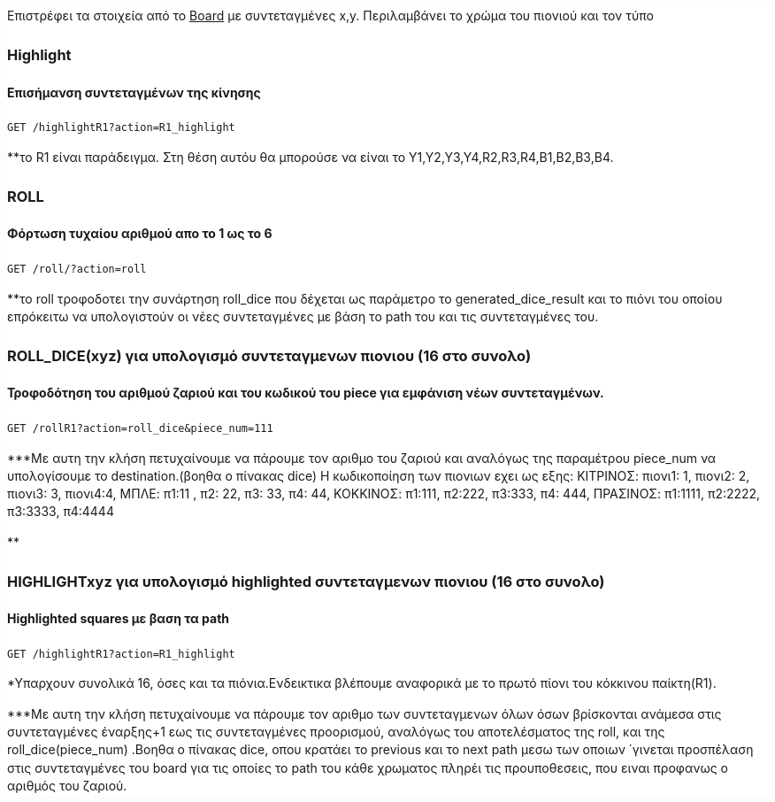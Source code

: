 Επιστρέφει τα στοιχεία από το [Board](#Board-1) με συντεταγμένες x,y.
Περιλαμβάνει το χρώμα του πιονιού και τον τύπο

### Highlight
#### Επισήμανση συντεταγμένων της κίνησης 

```
GET /highlightR1?action=R1_highlight
```
**το R1 είναι παράδειγμα. Στη θέση αυτόυ θα μπορούσε να είναι το Y1,Y2,Y3,Y4,R2,R3,R4,B1,B2,B3,B4.

### ROLL
#### Φόρτωση τυχαίου αριθμού απο το 1 ως το 6 

```
GET /roll/?action=roll
```
**το roll τροφοδοτει την συνάρτηση roll_dice που δέχεται ως παράμετρο το generated_dice_result και το πιόνι του οποίου επρόκειτω να υπολογιστούν οι νέες συντεταγμένες με βάση το path του και τις συντεταγμένες του.

 
### ROLL_DICE(xyz) για υπολογισμό συντεταγμενων πιονιου (16 στο συνολο)
#### Τροφοδότηση του αριθμού ζαριού και του κωδικού του piece για εμφάνιση νέων συντεταγμένων.

```
GET /rollR1?action=roll_dice&piece_num=111
```

***Με αυτη την κλήση πετυχαίνουμε να πάρουμε τον αριθμο του ζαριού και αναλόγως της παραμέτρου piece_num να υπολογίσουμε το destination.(βοηθα ο πίνακας dice)
H κωδικοποίηση των πιονιων εχει ως εξης:
ΚΙΤΡΙΝΟΣ: πιονι1: 1, πιονι2: 2, πιονι3: 3, πιονι4:4,
ΜΠΛΕ: π1:11 , π2: 22, π3: 33, π4: 44,
ΚΟΚΚΙΝΟΣ: π1:111, π2:222, π3:333, π4: 444,
ΠΡΑΣΙΝΟΣ: π1:1111, π2:2222, π3:3333, π4:4444

**


### HIGHLIGHTxyz για υπολογισμό highlighted συντεταγμενων πιονιου (16 στο συνολο)
#### Highlighted squares με βαση τα path
```
GET /highlightR1?action=R1_highlight

```
*Yπαρχουν συνολικά 16, όσες και τα πιόνια.Ενδεικτικα βλέπουμε αναφορικά με το πρωτό πίονι του κόκκινου παίκτη(R1).

***Με αυτη την κλήση πετυχαίνουμε να πάρουμε τον αριθμο των συντεταγμενων όλων όσων βρίσκονται ανάμεσα στις συντεταγμένες έναρξης+1 εως τις συντεταγμένες προορισμού, αναλόγως του αποτελέσματος της roll, και της roll_dice(piece_num) .Bοηθα ο πίνακας dice, οπου κρατάει το previous και το next path μεσω των οποιων ΄γινεται προσπέλαση στις συντεταγμένες του board για τις οποίες το path του κάθε χρωματος πληρέι τις προυποθεσεις, που ειναι προφανως ο αριθμός του ζαριού. 
